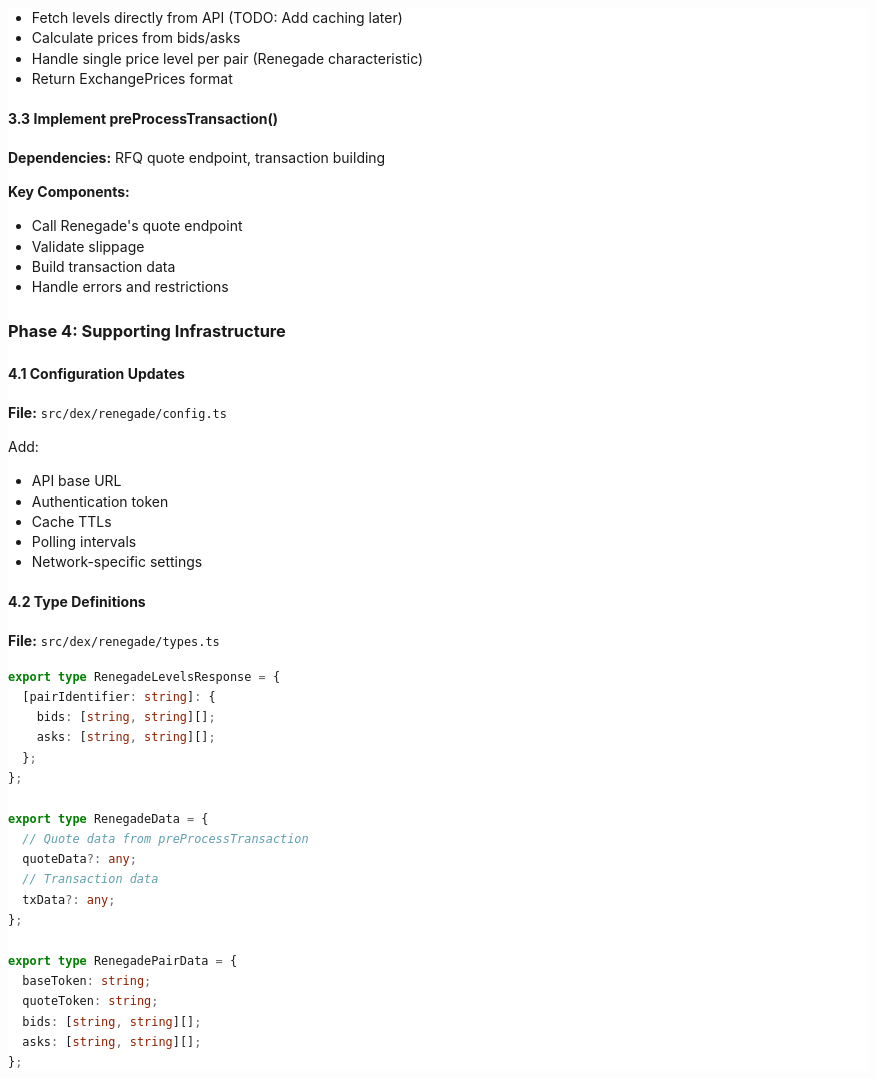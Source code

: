 - Fetch levels directly from API (TODO: Add caching later)
- Calculate prices from bids/asks
- Handle single price level per pair (Renegade characteristic)
- Return ExchangePrices format

#### 3.3 Implement preProcessTransaction()

**Dependencies:** RFQ quote endpoint, transaction building

**Key Components:**

- Call Renegade's quote endpoint
- Validate slippage
- Build transaction data
- Handle errors and restrictions

### Phase 4: Supporting Infrastructure

#### 4.1 Configuration Updates

**File:** `src/dex/renegade/config.ts`

Add:

- API base URL
- Authentication token
- Cache TTLs
- Polling intervals
- Network-specific settings

#### 4.2 Type Definitions

**File:** `src/dex/renegade/types.ts`

```typescript
export type RenegadeLevelsResponse = {
  [pairIdentifier: string]: {
    bids: [string, string][];
    asks: [string, string][];
  };
};

export type RenegadeData = {
  // Quote data from preProcessTransaction
  quoteData?: any;
  // Transaction data
  txData?: any;
};

export type RenegadePairData = {
  baseToken: string;
  quoteToken: string;
  bids: [string, string][];
  asks: [string, string][];
};
```


  [Network.ARBITRUM]: 'arbitrum-one',
  [Network.BASE]: 'base-mainnet',